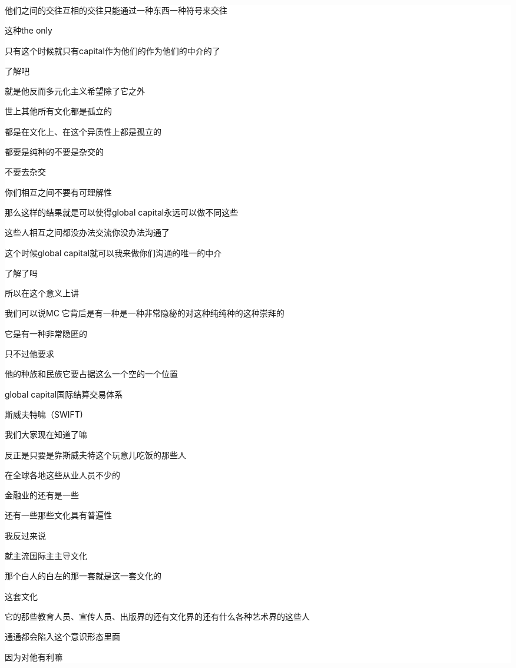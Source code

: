他们之间的交往互相的交往只能通过一种东西一种符号来交往

这种the only

只有这个时候就只有capital作为他们的作为他们的中介的了

了解吧

就是他反而多元化主义希望除了它之外

世上其他所有文化都是孤立的

都是在文化上、在这个异质性上都是孤立的

都要是纯种的不要是杂交的

不要去杂交

你们相互之间不要有可理解性

那么这样的结果就是可以使得global capital永远可以做不同这些

这些人相互之间都没办法交流你没办法沟通了

这个时候global capital就可以我来做你们沟通的唯一的中介

了解了吗

所以在这个意义上讲

我们可以说MC 它背后是有一种是一种非常隐秘的对这种纯纯种的这种崇拜的

它是有一种非常隐匿的

只不过他要求

他的种族和民族它要占据这么一个空的一个位置

global capital国际结算交易体系

斯威夫特嘛（SWIFT)

我们大家现在知道了嘛

反正是只要是靠斯威夫特这个玩意儿吃饭的那些人

在全球各地这些从业人员不少的

金融业的还有是一些

还有一些那些文化具有普遍性

我反过来说

就主流国际主主导文化

那个白人的白左的那一套就是这一套文化的

这套文化

它的那些教育人员、宣传人员、出版界的还有文化界的还有什么各种艺术界的这些人

通通都会陷入这个意识形态里面

因为对他有利嘛
